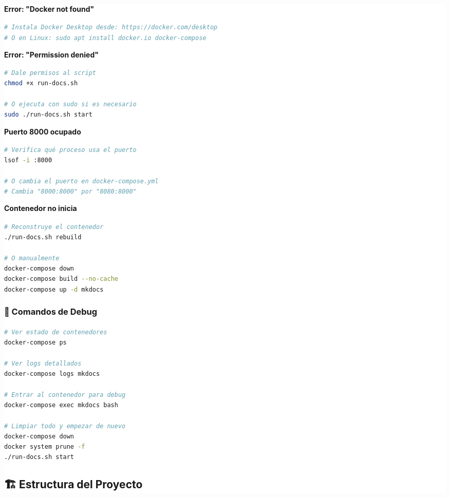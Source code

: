 **Error: "Docker not found"**
```bash
# Instala Docker Desktop desde: https://docker.com/desktop
# O en Linux: sudo apt install docker.io docker-compose
```

**Error: "Permission denied"**
```bash
# Dale permisos al script
chmod +x run-docs.sh

# O ejecuta con sudo si es necesario
sudo ./run-docs.sh start
```

**Puerto 8000 ocupado**
```bash
# Verifica qué proceso usa el puerto
lsof -i :8000

# O cambia el puerto en docker-compose.yml
# Cambia "8000:8000" por "8080:8000"
```

**Contenedor no inicia**
```bash
# Reconstruye el contenedor
./run-docs.sh rebuild

# O manualmente
docker-compose down
docker-compose build --no-cache
docker-compose up -d mkdocs
```

### 🔧 Comandos de Debug

```bash
# Ver estado de contenedores
docker-compose ps

# Ver logs detallados
docker-compose logs mkdocs

# Entrar al contenedor para debug
docker-compose exec mkdocs bash

# Limpiar todo y empezar de nuevo
docker-compose down
docker system prune -f
./run-docs.sh start
```

## 🏗️ Estructura del Proyecto
